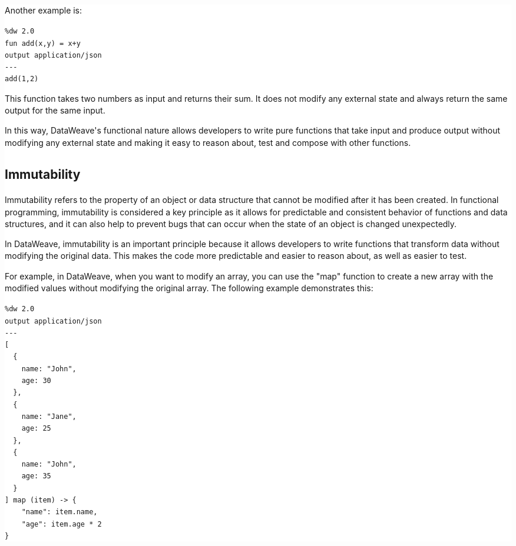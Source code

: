 Another example is:

```
%dw 2.0
fun add(x,y) = x+y
output application/json
---
add(1,2)
```

This function takes two numbers as input and returns their sum. It does not modify any external state and always return the same output for the same input.

In this way, DataWeave's functional nature allows developers to write pure functions that take input and produce output without modifying any external state and making it easy to reason about, test and compose with other functions.

## Immutability

Immutability refers to the property of an object or data structure that cannot be modified after it has been created. In functional programming, immutability is considered a key principle as it allows for predictable and consistent behavior of functions and data structures, and it can also help to prevent bugs that can occur when the state of an object is changed unexpectedly.

In DataWeave, immutability is an important principle because it allows developers to write functions that transform data without modifying the original data. This makes the code more predictable and easier to reason about, as well as easier to test.

For example, in DataWeave, when you want to modify an array, you can use the "map" function to create a new array with the modified values without modifying the original array. The following example demonstrates this:

```
%dw 2.0
output application/json
---
[
  {
    name: "John",
    age: 30
  },
  {
    name: "Jane",
    age: 25
  },
  {
    name: "John",
    age: 35
  }
] map (item) -> {
    "name": item.name,
    "age": item.age * 2
}
```
